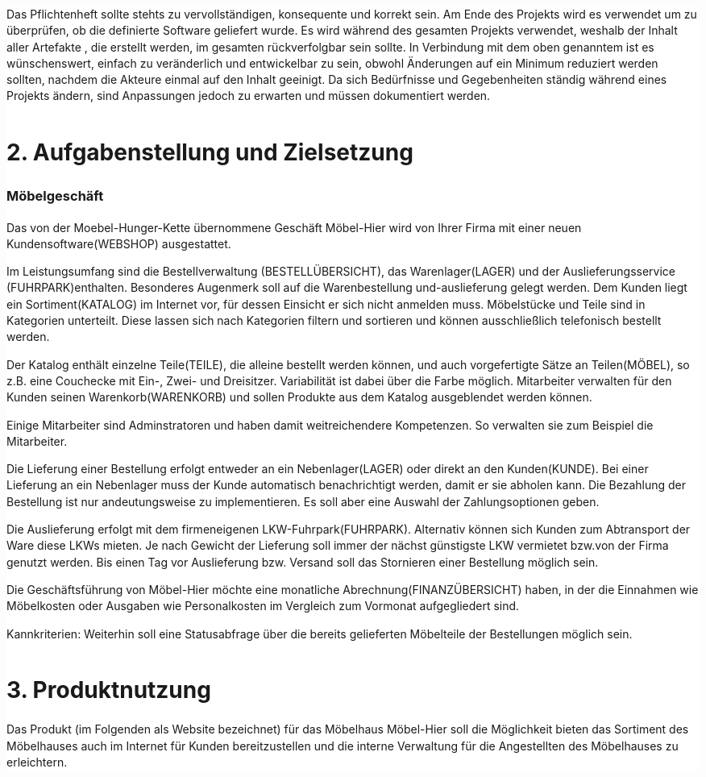 Das Pflichtenheft sollte stehts zu vervollständigen,  konsequente und korrekt sein. Am Ende des Projekts wird es verwendet um zu überprüfen, ob die definierte Software geliefert wurde. Es wird während des gesamten Projekts verwendet, weshalb der Inhalt aller Artefakte , die erstellt werden, im gesamten  rückverfolgbar sein sollte. In Verbindung mit dem oben genanntem ist es wünschenswert, einfach zu veränderlich und entwickelbar zu sein, obwohl Änderungen auf ein Minimum reduziert werden sollten, nachdem die Akteure einmal auf den Inhalt geeinigt. Da sich Bedürfnisse und Gegebenheiten ständig während eines Projekts ändern, sind Anpassungen  jedoch zu erwarten und müssen dokumentiert werden.

# 2. Aufgabenstellung und Zielsetzung

### Möbelgeschäft
Das von der Moebel-Hunger-Kette übernommene Geschäft Möbel-Hier wird von Ihrer Firma mit einer neuen Kundensoftware(WEBSHOP) ausgestattet.

Im Leistungsumfang sind die Bestellverwaltung (BESTELLÜBERSICHT), das Warenlager(LAGER) und der Auslieferungsservice (FUHRPARK)enthalten. Besonderes Augenmerk soll auf die Warenbestellung und-auslieferung gelegt werden.
Dem Kunden liegt ein Sortiment(KATALOG) im Internet vor, für dessen Einsicht er sich nicht anmelden muss. Möbelstücke und Teile sind in Kategorien unterteilt. Diese lassen sich nach Kategorien filtern und sortieren und können ausschließlich telefonisch bestellt werden. 

Der Katalog enthält einzelne Teile(TEILE), die alleine bestellt werden können, und auch  vorgefertigte Sätze an Teilen(MÖBEL), so z.B. eine Couchecke mit Ein-, Zwei- und Dreisitzer. Variabilität ist dabei über die Farbe möglich.
Mitarbeiter verwalten für den Kunden seinen Warenkorb(WARENKORB) und sollen Produkte aus dem Katalog ausgeblendet werden können.

Einige Mitarbeiter sind Adminstratoren und haben damit weitreichendere Kompetenzen. So verwalten sie zum Beispiel die Mitarbeiter.

Die Lieferung einer Bestellung erfolgt entweder an ein Nebenlager(LAGER) oder direkt an den Kunden(KUNDE). Bei einer Lieferung an ein Nebenlager muss der Kunde automatisch benachrichtigt werden, damit er sie abholen kann.
Die Bezahlung der Bestellung ist nur andeutungsweise zu implementieren. Es soll aber  eine Auswahl der Zahlungsoptionen geben.

Die Auslieferung erfolgt mit dem firmeneigenen LKW-Fuhrpark(FUHRPARK). Alternativ können sich Kunden zum Abtransport der Ware diese LKWs mieten. Je nach Gewicht der Lieferung soll immer der nächst günstigste LKW vermietet bzw.von der Firma genutzt werden. Bis einen Tag vor Auslieferung bzw.  Versand soll das Stornieren einer Bestellung möglich sein.

Die Geschäftsführung von Möbel-Hier möchte eine monatliche Abrechnung(FINANZÜBERSICHT)  haben, in der die Einnahmen wie Möbelkosten oder Ausgaben wie Personalkosten im Vergleich zum Vormonat aufgegliedert sind.

Kannkriterien:
Weiterhin soll eine Statusabfrage über die bereits gelieferten Möbelteile der Bestellungen möglich sein.

# 3. Produktnutzung

Das Produkt (im Folgenden als Website bezeichnet) für das Möbelhaus Möbel-Hier soll die Möglichkeit bieten das Sortiment des Möbelhauses auch im Internet für Kunden bereitzustellen und die interne Verwaltung für die Angestellten des Möbelhauses zu erleichtern.
